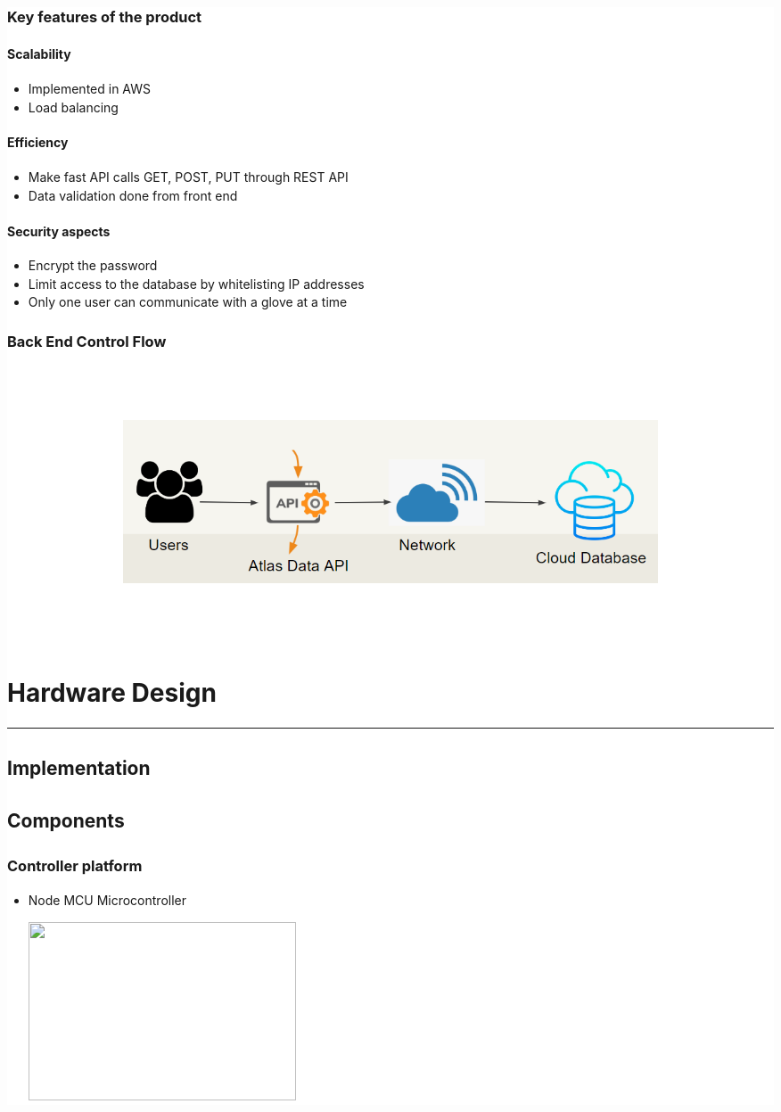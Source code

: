 
### Key features of the product

#### Scalability
- Implemented in AWS
- Load balancing

#### Efficiency
- Make fast API calls GET, POST, PUT through REST API
- Data validation done from front end

#### Security aspects
- Encrypt the password
- Limit access to the database by whitelisting IP addresses
- Only one user can communicate with a glove at a time


<video src="./videos/UIDesigns.mp4" controls="controls" style="max-width: 730px;">
</video>



### Back End Control Flow
<p align="center">
<img src="./images/backendControlFlow.png" width="600" height="300"></p>



# Hardware Design
---

## Implementation

## Components

### Controller platform
- Node MCU Microcontroller
    <p align="left">
    <img src="https://user-images.githubusercontent.com/73390233/204560770-fb5a943c-e37d-426b-a864-07e7eb4ab475.png" width="300" height="200"></p>
  